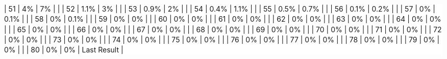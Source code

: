 | 51 | 4% | 7% |  |
| 52 | 1.1% | 3% |  |
| 53 | 0.9% | 2% |  |
| 54 | 0.4% | 1.1% |  |
| 55 | 0.5% | 0.7% |  |
| 56 | 0.1% | 0.2% |  |
| 57 | 0% | 0.1% |  |
| 58 | 0% | 0.1% |  |
| 59 | 0% | 0% |  |
| 60 | 0% | 0% |  |
| 61 | 0% | 0% |  |
| 62 | 0% | 0% |  |
| 63 | 0% | 0% |  |
| 64 | 0% | 0% |  |
| 65 | 0% | 0% |  |
| 66 | 0% | 0% |  |
| 67 | 0% | 0% |  |
| 68 | 0% | 0% |  |
| 69 | 0% | 0% |  |
| 70 | 0% | 0% |  |
| 71 | 0% | 0% |  |
| 72 | 0% | 0% |  |
| 73 | 0% | 0% |  |
| 74 | 0% | 0% |  |
| 75 | 0% | 0% |  |
| 76 | 0% | 0% |  |
| 77 | 0% | 0% |  |
| 78 | 0% | 0% |  |
| 79 | 0% | 0% |  |
| 80 | 0% | 0% | Last Result |
